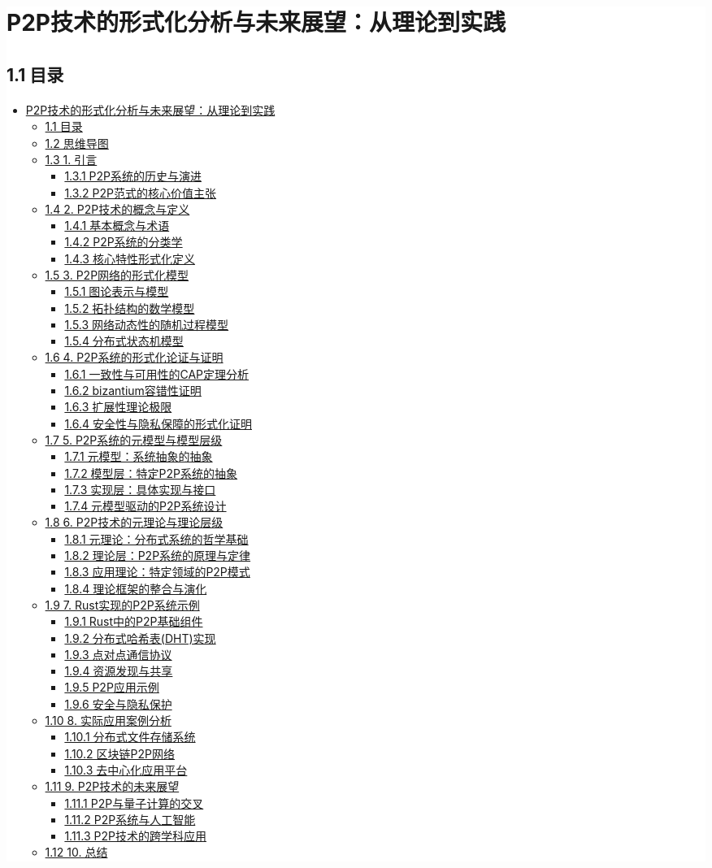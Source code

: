 # P2P技术的形式化分析与未来展望：从理论到实践

## 1.1 目录

- [P2P技术的形式化分析与未来展望：从理论到实践](#p2p技术的形式化分析与未来展望从理论到实践)
  - [1.1 目录](#11-目录)
  - [1.2 思维导图](#12-思维导图)
  - [1.3 1. 引言](#13-1-引言)
    - [1.3.1 P2P系统的历史与演进](#131-p2p系统的历史与演进)
    - [1.3.2 P2P范式的核心价值主张](#132-p2p范式的核心价值主张)
  - [1.4 2. P2P技术的概念与定义](#14-2-p2p技术的概念与定义)
    - [1.4.1 基本概念与术语](#141-基本概念与术语)
    - [1.4.2 P2P系统的分类学](#142-p2p系统的分类学)
    - [1.4.3 核心特性形式化定义](#143-核心特性形式化定义)
  - [1.5 3. P2P网络的形式化模型](#15-3-p2p网络的形式化模型)
    - [1.5.1 图论表示与模型](#151-图论表示与模型)
    - [1.5.2 拓扑结构的数学模型](#152-拓扑结构的数学模型)
    - [1.5.3 网络动态性的随机过程模型](#153-网络动态性的随机过程模型)
    - [1.5.4 分布式状态机模型](#154-分布式状态机模型)
  - [1.6 4. P2P系统的形式化论证与证明](#16-4-p2p系统的形式化论证与证明)
    - [1.6.1 一致性与可用性的CAP定理分析](#161-一致性与可用性的cap定理分析)
    - [1.6.2 bizantium容错性证明](#162-bizantium容错性证明)
    - [1.6.3 扩展性理论极限](#163-扩展性理论极限)
    - [1.6.4 安全性与隐私保障的形式化证明](#164-安全性与隐私保障的形式化证明)
  - [1.7 5. P2P系统的元模型与模型层级](#17-5-p2p系统的元模型与模型层级)
    - [1.7.1 元模型：系统抽象的抽象](#171-元模型系统抽象的抽象)
    - [1.7.2 模型层：特定P2P系统的抽象](#172-模型层特定p2p系统的抽象)
    - [1.7.3 实现层：具体实现与接口](#173-实现层具体实现与接口)
    - [1.7.4 元模型驱动的P2P系统设计](#174-元模型驱动的p2p系统设计)
  - [1.8 6. P2P技术的元理论与理论层级](#18-6-p2p技术的元理论与理论层级)
    - [1.8.1 元理论：分布式系统的哲学基础](#181-元理论分布式系统的哲学基础)
    - [1.8.2 理论层：P2P系统的原理与定律](#182-理论层p2p系统的原理与定律)
    - [1.8.3 应用理论：特定领域的P2P模式](#183-应用理论特定领域的p2p模式)
    - [1.8.4 理论框架的整合与演化](#184-理论框架的整合与演化)
  - [1.9 7. Rust实现的P2P系统示例](#19-7-rust实现的p2p系统示例)
    - [1.9.1 Rust中的P2P基础组件](#191-rust中的p2p基础组件)
    - [1.9.2 分布式哈希表(DHT)实现](#192-分布式哈希表dht实现)
    - [1.9.3 点对点通信协议](#193-点对点通信协议)
    - [1.9.4 资源发现与共享](#194-资源发现与共享)
    - [1.9.5 P2P应用示例](#195-p2p应用示例)
    - [1.9.6 安全与隐私保护](#196-安全与隐私保护)
  - [1.10 8. 实际应用案例分析](#110-8-实际应用案例分析)
    - [1.10.1 分布式文件存储系统](#1101-分布式文件存储系统)
    - [1.10.2 区块链P2P网络](#1102-区块链p2p网络)
    - [1.10.3 去中心化应用平台](#1103-去中心化应用平台)
  - [1.11 9. P2P技术的未来展望](#111-9-p2p技术的未来展望)
    - [1.11.1 P2P与量子计算的交叉](#1111-p2p与量子计算的交叉)
    - [1.11.2 P2P系统与人工智能](#1112-p2p系统与人工智能)
    - [1.11.3 P2P技术的跨学科应用](#1113-p2p技术的跨学科应用)
  - [1.12 10. 总结](#112-10-总结)
